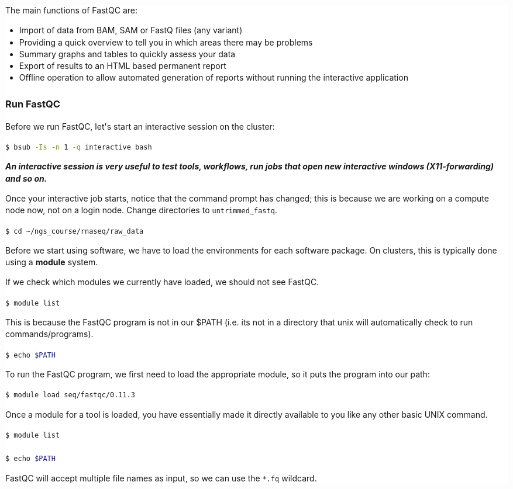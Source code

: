 The main functions of FastQC are:

* Import of data from BAM, SAM or FastQ files (any variant)
* Providing a quick overview to tell you in which areas there may be problems
* Summary graphs and tables to quickly assess your data
* Export of results to an HTML based permanent report
* Offline operation to allow automated generation of reports without running the interactive application

### Run FastQC  

Before we run FastQC, let's start an interactive session on the cluster:

```bash
$ bsub -Is -n 1 -q interactive bash
```

***An interactive session is very useful to test tools, workflows, run jobs that open new interactive windows (X11-forwarding) and so on.***

Once your interactive job starts, notice that the command prompt has changed; this is because we are working on a compute node now, not on a login node. Change directories to `untrimmed_fastq`.

```bash
$ cd ~/ngs_course/rnaseq/raw_data
```  

Before we start using software, we have to load the environments for each software package. On clusters, this is typically done using a **module** system. 

If we check which modules we currently have loaded, we should not see FastQC.

```bash
$ module list
```

This is because the FastQC program is not in our $PATH (i.e. its not in a directory that unix will automatically check to run commands/programs).

```bash
$ echo $PATH
```

To run the FastQC program, we first need to load the appropriate module, so it puts the program into our path:

```bash
$ module load seq/fastqc/0.11.3
```

Once a module for a tool is loaded, you have essentially made it directly available to you like any other basic UNIX command.

```bash
$ module list

$ echo $PATH
```

FastQC will accept multiple file names as input, so we can use the `*.fq` wildcard.
